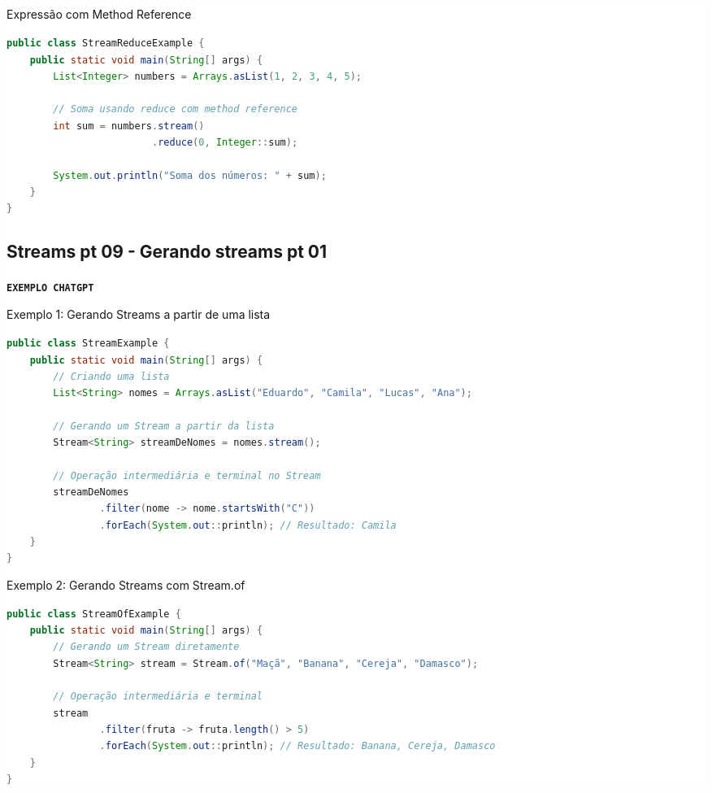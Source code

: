 Expressão com Method Reference

```java
public class StreamReduceExample {
    public static void main(String[] args) {
        List<Integer> numbers = Arrays.asList(1, 2, 3, 4, 5);

        // Soma usando reduce com method reference
        int sum = numbers.stream()
                         .reduce(0, Integer::sum);

        System.out.println("Soma dos números: " + sum);
    }
}

```

## Streams pt 09 - Gerando streams pt 01

**`EXEMPLO CHATGPT`**

Exemplo 1: Gerando Streams a partir de uma lista

```java
public class StreamExample {
    public static void main(String[] args) {
        // Criando uma lista
        List<String> nomes = Arrays.asList("Eduardo", "Camila", "Lucas", "Ana");

        // Gerando um Stream a partir da lista
        Stream<String> streamDeNomes = nomes.stream();

        // Operação intermediária e terminal no Stream
        streamDeNomes
                .filter(nome -> nome.startsWith("C"))
                .forEach(System.out::println); // Resultado: Camila
    }
}

```

Exemplo 2: Gerando Streams com Stream.of

```java
public class StreamOfExample {
    public static void main(String[] args) {
        // Gerando um Stream diretamente
        Stream<String> stream = Stream.of("Maçã", "Banana", "Cereja", "Damasco");

        // Operação intermediária e terminal
        stream
                .filter(fruta -> fruta.length() > 5)
                .forEach(System.out::println); // Resultado: Banana, Cereja, Damasco
    }
}

```
